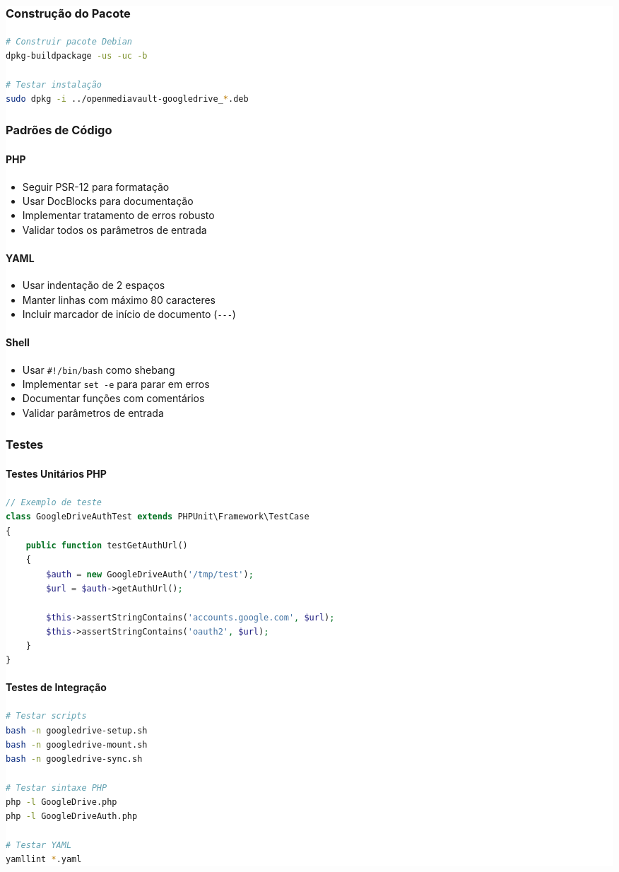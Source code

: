 ### Construção do Pacote

```bash
# Construir pacote Debian
dpkg-buildpackage -us -uc -b

# Testar instalação
sudo dpkg -i ../openmediavault-googledrive_*.deb
```

### Padrões de Código

#### PHP

- Seguir PSR-12 para formatação
- Usar DocBlocks para documentação
- Implementar tratamento de erros robusto
- Validar todos os parâmetros de entrada

#### YAML

- Usar indentação de 2 espaços
- Manter linhas com máximo 80 caracteres
- Incluir marcador de início de documento (`---`)

#### Shell

- Usar `#!/bin/bash` como shebang
- Implementar `set -e` para parar em erros
- Documentar funções com comentários
- Validar parâmetros de entrada

### Testes

#### Testes Unitários PHP

```php
// Exemplo de teste
class GoogleDriveAuthTest extends PHPUnit\Framework\TestCase
{
    public function testGetAuthUrl()
    {
        $auth = new GoogleDriveAuth('/tmp/test');
        $url = $auth->getAuthUrl();
        
        $this->assertStringContains('accounts.google.com', $url);
        $this->assertStringContains('oauth2', $url);
    }
}
```

#### Testes de Integração

```bash
# Testar scripts
bash -n googledrive-setup.sh
bash -n googledrive-mount.sh
bash -n googledrive-sync.sh

# Testar sintaxe PHP
php -l GoogleDrive.php
php -l GoogleDriveAuth.php

# Testar YAML
yamllint *.yaml
```

